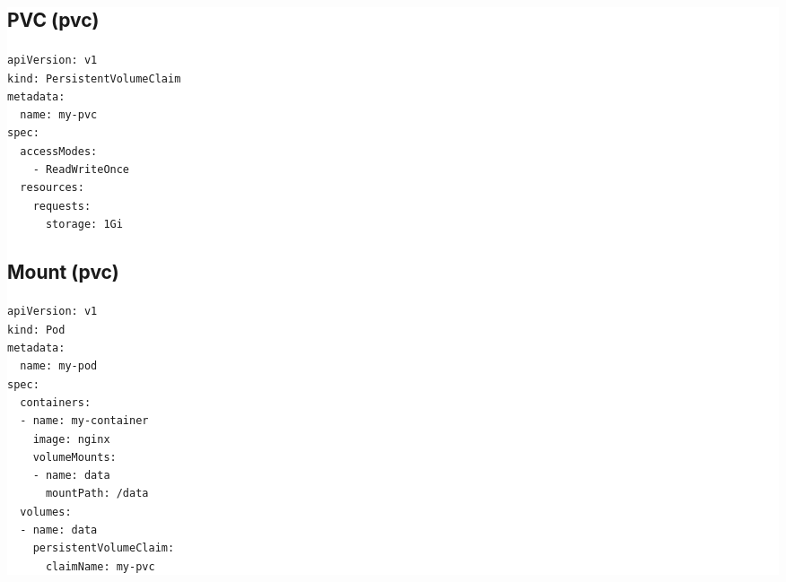 
## PVC (pvc)

```
apiVersion: v1
kind: PersistentVolumeClaim
metadata:
  name: my-pvc
spec:
  accessModes:
    - ReadWriteOnce
  resources:
    requests:
      storage: 1Gi
```


## Mount (pvc)

```
apiVersion: v1
kind: Pod
metadata:
  name: my-pod
spec:
  containers:
  - name: my-container
    image: nginx
    volumeMounts:
    - name: data
      mountPath: /data
  volumes:
  - name: data
    persistentVolumeClaim:
      claimName: my-pvc
```